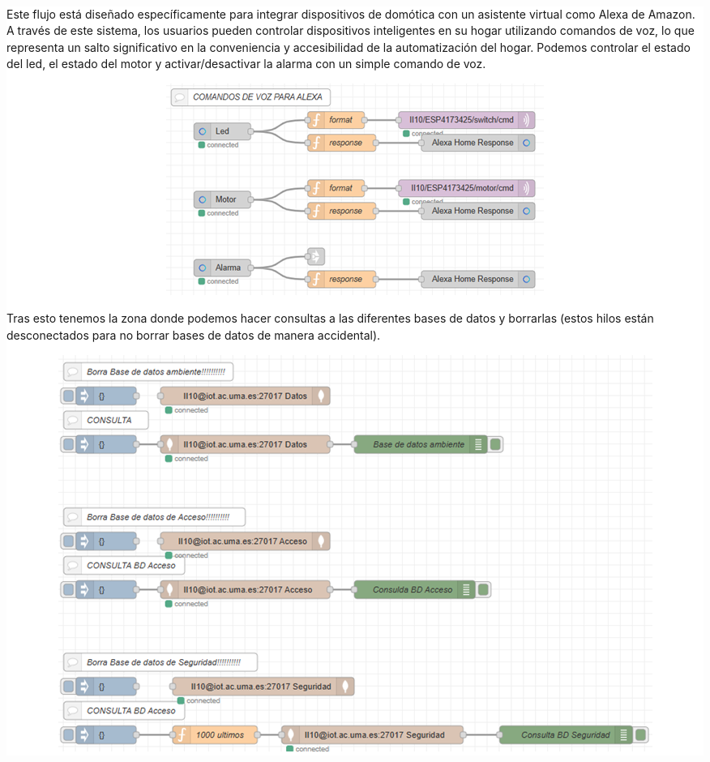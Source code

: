 Este flujo está diseñado específicamente para integrar dispositivos de domótica con un asistente virtual como Alexa de Amazon. A través de este sistema, los usuarios pueden controlar dispositivos inteligentes en su hogar utilizando comandos de voz, lo que representa un salto significativo en la conveniencia y accesibilidad de la automatización del hogar. Podemos controlar el estado del led, el estado del motor y activar/desactivar la alarma con un simple comando de voz.

<p align="center">
  <img src="/fotos/image-36.png">
</p>

Tras esto tenemos la zona donde podemos hacer consultas a las diferentes bases de datos y borrarlas (estos hilos están desconectados para no borrar bases de datos de manera accidental).

<p align="center">
  <img src="/fotos/image-37.png">
</p>
